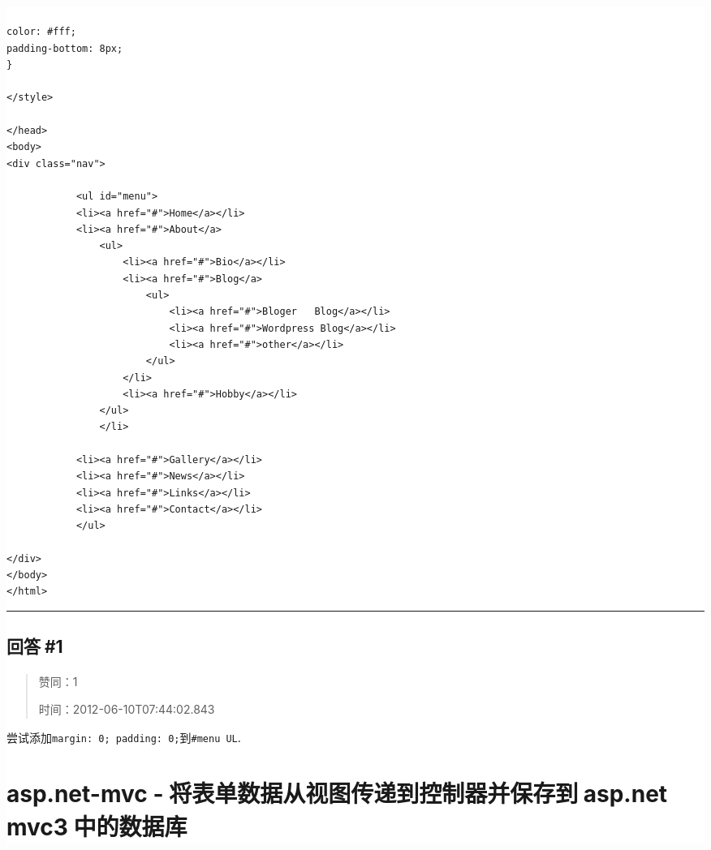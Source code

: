 ```

color: #fff;
padding-bottom: 8px;
}

</style>

</head>
<body>
<div class="nav">

            <ul id="menu">
            <li><a href="#">Home</a></li>
            <li><a href="#">About</a>
                <ul>
                    <li><a href="#">Bio</a></li>
                    <li><a href="#">Blog</a>                        
                        <ul>
                            <li><a href="#">Bloger   Blog</a></li>
                            <li><a href="#">Wordpress Blog</a></li>
                            <li><a href="#">other</a></li>
                        </ul>
                    </li>
                    <li><a href="#">Hobby</a></li>
                </ul>
                </li>

            <li><a href="#">Gallery</a></li>
            <li><a href="#">News</a></li>
            <li><a href="#">Links</a></li>
            <li><a href="#">Contact</a></li>
            </ul>

</div>
</body>
</html> 
```

* * *

## 回答 #1

> 赞同：1
> 
> 时间：2012-06-10T07:44:02.843

尝试添加`margin: 0; padding: 0;`到`#menu UL`.

# asp.net-mvc - 将表单数据从视图传递到控制器并保存到 asp.net mvc3 中的数据库
